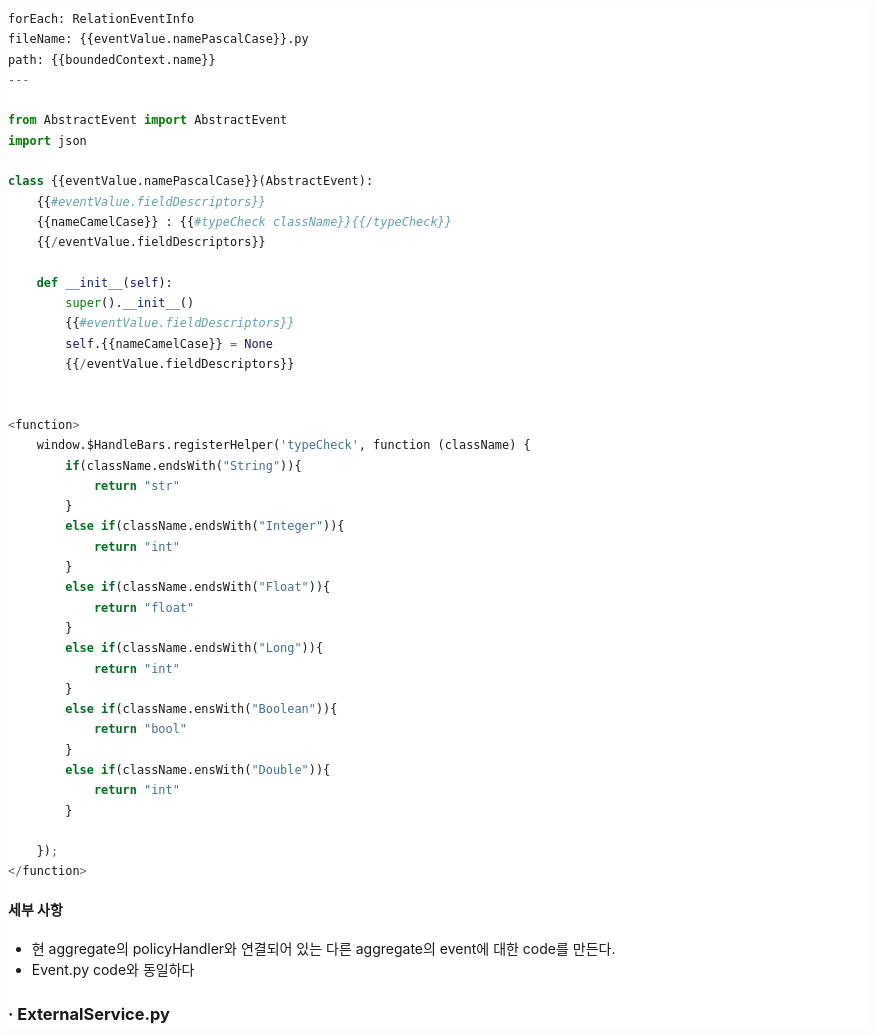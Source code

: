 ```py
forEach: RelationEventInfo
fileName: {{eventValue.namePascalCase}}.py
path: {{boundedContext.name}}
---

from AbstractEvent import AbstractEvent
import json

class {{eventValue.namePascalCase}}(AbstractEvent):
    {{#eventValue.fieldDescriptors}}
    {{nameCamelCase}} : {{#typeCheck className}}{{/typeCheck}}
    {{/eventValue.fieldDescriptors}}
    
    def __init__(self):
        super().__init__()
        {{#eventValue.fieldDescriptors}}
        self.{{nameCamelCase}} = None
        {{/eventValue.fieldDescriptors}}


<function>
    window.$HandleBars.registerHelper('typeCheck', function (className) {
        if(className.endsWith("String")){
            return "str"
        }
		else if(className.endsWith("Integer")){
			return "int"
		}
		else if(className.endsWith("Float")){
			return "float"
		}
		else if(className.endsWith("Long")){
			return "int"
		}
		else if(className.ensWith("Boolean")){
			return "bool"
		}
		else if(className.ensWith("Double")){
			return "int"
		}
		
    });
</function>
```

<h4> 세부 사항 </h4>

- 현 aggregate의 policyHandler와 연결되어 있는 다른 aggregate의 event에 대한 code를 만든다.
- Event.py code와 동일하다 

### · ExternalService.py 
